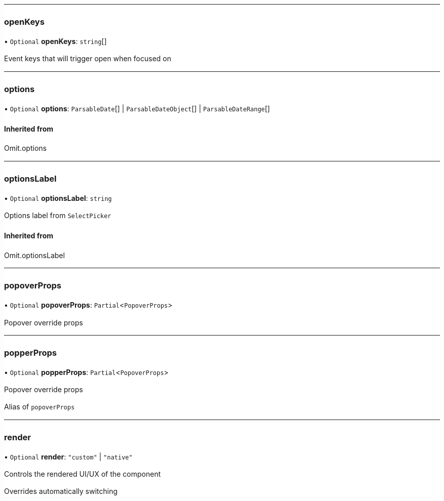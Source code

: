 ___

### openKeys

• `Optional` **openKeys**: `string`[]

Event keys that will trigger open when focused on

___

### options

• `Optional` **options**: `ParsableDate`[] \| `ParsableDateObject`[] \| `ParsableDateRange`[]

#### Inherited from

Omit.options

___

### optionsLabel

• `Optional` **optionsLabel**: `string`

Options label from `SelectPicker`

#### Inherited from

Omit.optionsLabel

___

### popoverProps

• `Optional` **popoverProps**: `Partial`<`PopoverProps`\>

Popover override props

___

### popperProps

• `Optional` **popperProps**: `Partial`<`PopoverProps`\>

Popover override props

Alias of `popoverProps`

___

### render

• `Optional` **render**: ``"custom"`` \| ``"native"``

Controls the rendered UI/UX of the component

Overrides automatically switching
